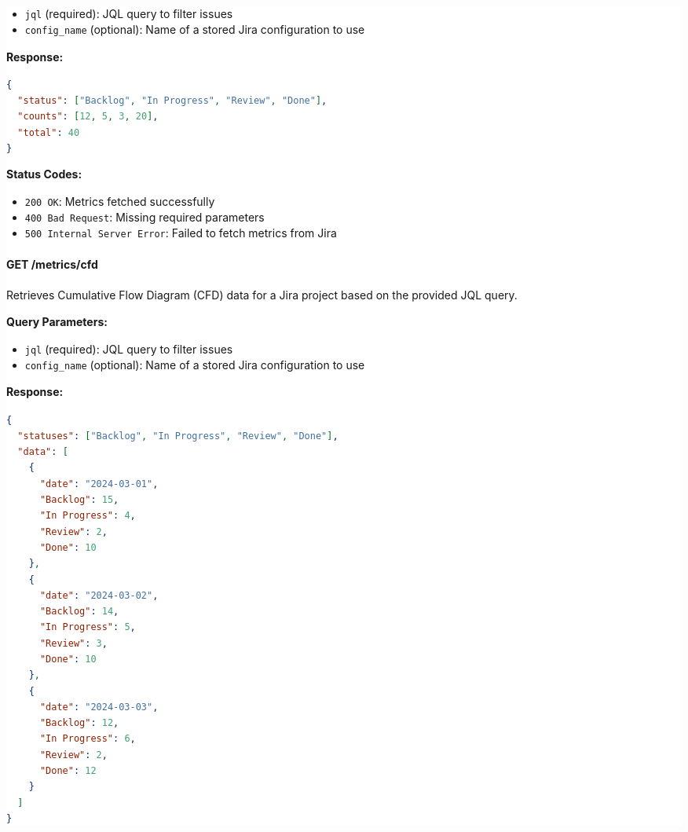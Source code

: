 - `jql` (required): JQL query to filter issues
- `config_name` (optional): Name of a stored Jira configuration to use

**Response:**

```json
{
  "status": ["Backlog", "In Progress", "Review", "Done"],
  "counts": [12, 5, 3, 20],
  "total": 40
}
```

**Status Codes:**

- `200 OK`: Metrics fetched successfully
- `400 Bad Request`: Missing required parameters
- `500 Internal Server Error`: Failed to fetch metrics from Jira

#### GET /metrics/cfd

Retrieves Cumulative Flow Diagram (CFD) data for a Jira project based on the provided JQL query.

**Query Parameters:**

- `jql` (required): JQL query to filter issues
- `config_name` (optional): Name of a stored Jira configuration to use

**Response:**

```json
{
  "statuses": ["Backlog", "In Progress", "Review", "Done"],
  "data": [
    {
      "date": "2024-03-01",
      "Backlog": 15,
      "In Progress": 4,
      "Review": 2,
      "Done": 10
    },
    {
      "date": "2024-03-02",
      "Backlog": 14,
      "In Progress": 5,
      "Review": 3,
      "Done": 10
    },
    {
      "date": "2024-03-03",
      "Backlog": 12,
      "In Progress": 6,
      "Review": 2,
      "Done": 12
    }
  ]
}
```
